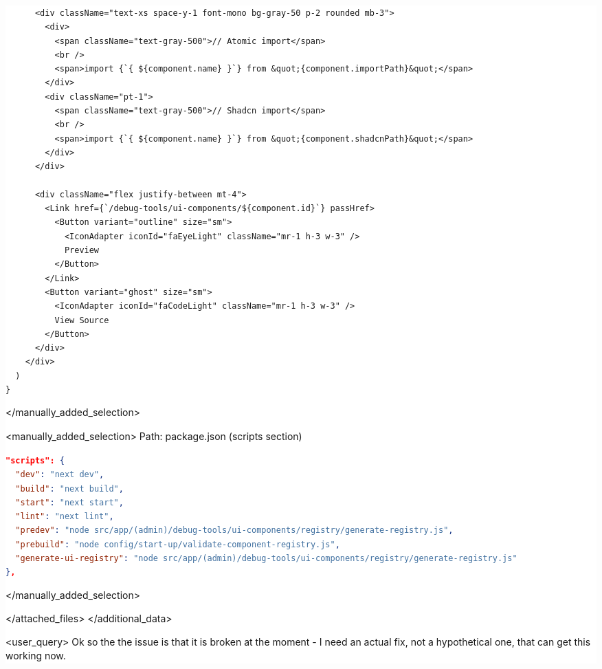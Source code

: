 ```tsx
      <div className="text-xs space-y-1 font-mono bg-gray-50 p-2 rounded mb-3">
        <div>
          <span className="text-gray-500">// Atomic import</span>
          <br />
          <span>import {`{ ${component.name} }`} from &quot;{component.importPath}&quot;</span>
        </div>
        <div className="pt-1">
          <span className="text-gray-500">// Shadcn import</span>
          <br />
          <span>import {`{ ${component.name} }`} from &quot;{component.shadcnPath}&quot;</span>
        </div>
      </div>
      
      <div className="flex justify-between mt-4">
        <Link href={`/debug-tools/ui-components/${component.id}`} passHref>
          <Button variant="outline" size="sm">
            <IconAdapter iconId="faEyeLight" className="mr-1 h-3 w-3" />
            Preview
          </Button>
        </Link>
        <Button variant="ghost" size="sm">
          <IconAdapter iconId="faCodeLight" className="mr-1 h-3 w-3" />
          View Source
        </Button>
      </div>
    </div>
  )
}
```
</manually_added_selection>

<manually_added_selection>
Path: package.json (scripts section)
```json
"scripts": {
  "dev": "next dev",
  "build": "next build",
  "start": "next start",
  "lint": "next lint",
  "predev": "node src/app/(admin)/debug-tools/ui-components/registry/generate-registry.js",
  "prebuild": "node config/start-up/validate-component-registry.js",
  "generate-ui-registry": "node src/app/(admin)/debug-tools/ui-components/registry/generate-registry.js"
},
```
</manually_added_selection>

</attached_files>
</additional_data>

<user_query>
Ok so the the issue is that it is broken at the moment - I need an actual fix, not a hypothetical one, that can get this working now.
